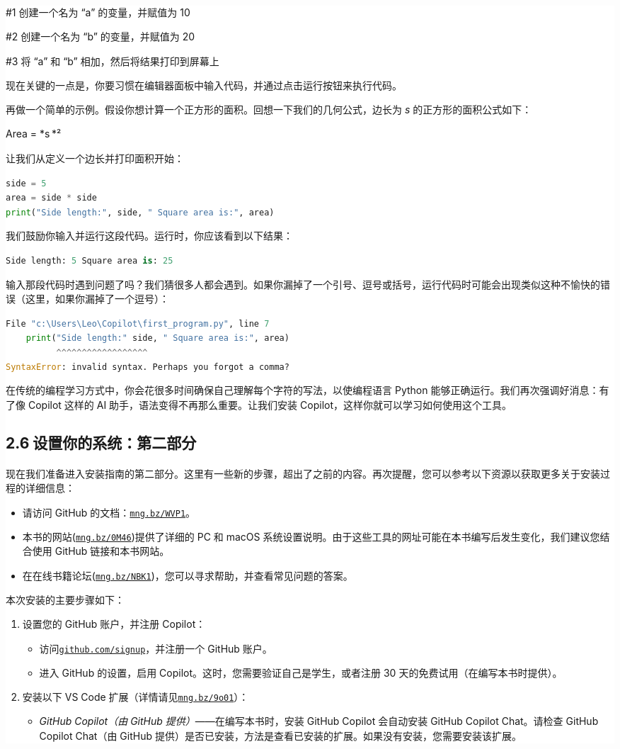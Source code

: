 #1 创建一个名为 “a” 的变量，并赋值为 10

#2 创建一个名为 “b” 的变量，并赋值为 20

#3 将 “a” 和 “b” 相加，然后将结果打印到屏幕上

现在关键的一点是，你要习惯在编辑器面板中输入代码，并通过点击运行按钮来执行代码。

再做一个简单的示例。假设你想计算一个正方形的面积。回想一下我们的几何公式，边长为 *s* 的正方形的面积公式如下：

Area = *s *²

让我们从定义一个边长并打印面积开始：

```py
side = 5
area = side * side
print("Side length:", side, " Square area is:", area)
```

我们鼓励你输入并运行这段代码。运行时，你应该看到以下结果：

```py
Side length: 5 Square area is: 25
```

输入那段代码时遇到问题了吗？我们猜很多人都会遇到。如果你漏掉了一个引号、逗号或括号，运行代码时可能会出现类似这种不愉快的错误（这里，如果你漏掉了一个逗号）：

```py
File "c:\Users\Leo\Copilot\first_program.py", line 7
    print("Side length:" side, " Square area is:", area)
          ^^^^^^^^^^^^^^^^^^
SyntaxError: invalid syntax. Perhaps you forgot a comma?
```

在传统的编程学习方式中，你会花很多时间确保自己理解每个字符的写法，以使编程语言 Python 能够正确运行。我们再次强调好消息：有了像 Copilot 这样的 AI 助手，语法变得不再那么重要。让我们安装 Copilot，这样你就可以学习如何使用这个工具。

## 2.6 设置你的系统：第二部分

现在我们准备进入安装指南的第二部分。这里有一些新的步骤，超出了之前的内容。再次提醒，您可以参考以下资源以获取更多关于安装过程的详细信息：

+   请访问 GitHub 的文档：[`mng.bz/WVP1`](https://mng.bz/WVP1)。

+   本书的网站([`mng.bz/0M46`](https://mng.bz/0M46))提供了详细的 PC 和 macOS 系统设置说明。由于这些工具的网址可能在本书编写后发生变化，我们建议您结合使用 GitHub 链接和本书网站。

+   在在线书籍论坛([`mng.bz/NBK1`](https://mng.bz/NBK1))，您可以寻求帮助，并查看常见问题的答案。

本次安装的主要步骤如下：

1.  设置您的 GitHub 账户，并注册 Copilot：

    +   访问[`github.com/signup`](https://github.com/signup)，并注册一个 GitHub 账户。

    +   进入 GitHub 的设置，启用 Copilot。这时，您需要验证自己是学生，或者注册 30 天的免费试用（在编写本书时提供）。

1.  安装以下 VS Code 扩展（详情请见[`mng.bz/9o01`](https://mng.bz/9o01)）：

    +   *GitHub Copilot（由 GitHub 提供）*——在编写本书时，安装 GitHub Copilot 会自动安装 GitHub Copilot Chat。请检查 GitHub Copilot Chat（由 GitHub 提供）是否已安装，方法是查看已安装的扩展。如果没有安装，您需要安装该扩展。
